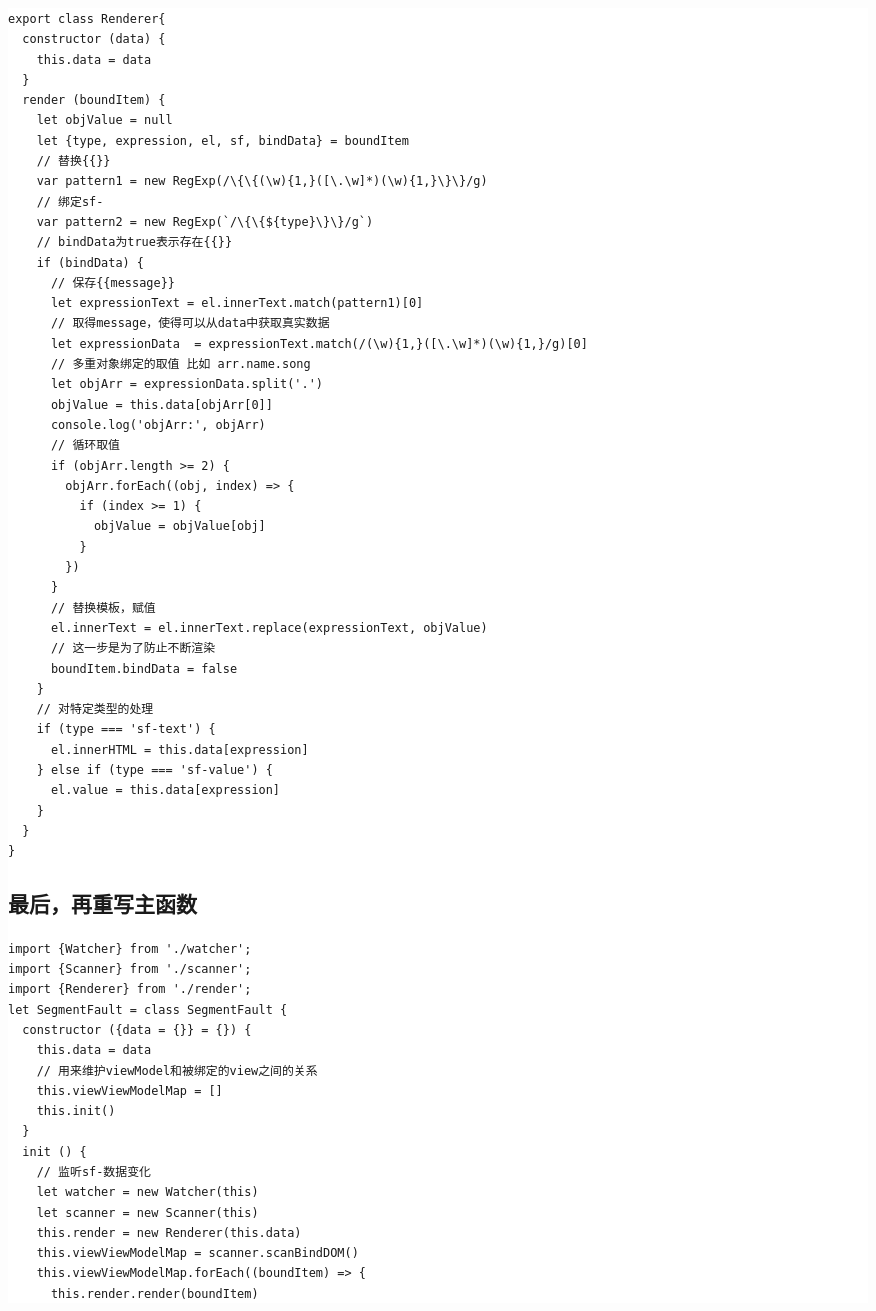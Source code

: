     export class Renderer{
      constructor (data) {
        this.data = data
      }
      render (boundItem) {
        let objValue = null
        let {type, expression, el, sf, bindData} = boundItem
        // 替换{{}}
        var pattern1 = new RegExp(/\{\{(\w){1,}([\.\w]*)(\w){1,}\}\}/g)
        // 绑定sf-
        var pattern2 = new RegExp(`/\{\{${type}\}\}/g`)
        // bindData为true表示存在{{}}
        if (bindData) {
          // 保存{{message}}
          let expressionText = el.innerText.match(pattern1)[0]
          // 取得message，使得可以从data中获取真实数据
          let expressionData  = expressionText.match(/(\w){1,}([\.\w]*)(\w){1,}/g)[0]
          // 多重对象绑定的取值 比如 arr.name.song
          let objArr = expressionData.split('.')
          objValue = this.data[objArr[0]]
          console.log('objArr:', objArr)
          // 循环取值
          if (objArr.length >= 2) {
            objArr.forEach((obj, index) => {
              if (index >= 1) {
                objValue = objValue[obj]
              }
            })
          }
          // 替换模板，赋值
          el.innerText = el.innerText.replace(expressionText, objValue)
          // 这一步是为了防止不断渲染
          boundItem.bindData = false
        }
        // 对特定类型的处理
        if (type === 'sf-text') {
          el.innerHTML = this.data[expression]
        } else if (type === 'sf-value') {
          el.value = this.data[expression]
        }
      }
    }
    
    
## 最后，再重写主函数

    import {Watcher} from './watcher';
    import {Scanner} from './scanner';
    import {Renderer} from './render';
    let SegmentFault = class SegmentFault {
      constructor ({data = {}} = {}) {
        this.data = data
        // 用来维护viewModel和被绑定的view之间的关系
        this.viewViewModelMap = []
        this.init()
      }
      init () {
        // 监听sf-数据变化
        let watcher = new Watcher(this)
        let scanner = new Scanner(this)
        this.render = new Renderer(this.data)
        this.viewViewModelMap = scanner.scanBindDOM()
        this.viewViewModelMap.forEach((boundItem) => {
          this.render.render(boundItem)